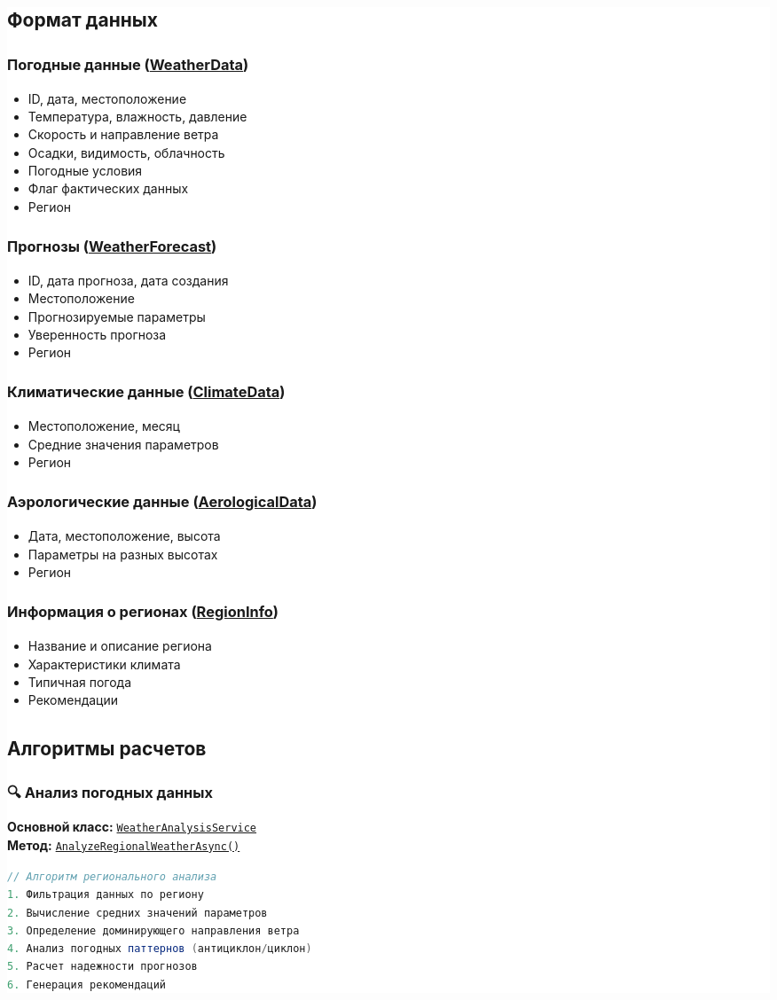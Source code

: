 ## Формат данных

### Погодные данные ([WeatherData](Models/WeatherData.cs#L5))
- ID, дата, местоположение
- Температура, влажность, давление
- Скорость и направление ветра
- Осадки, видимость, облачность
- Погодные условия
- Флаг фактических данных
- Регион

### Прогнозы ([WeatherForecast](Models/WeatherData.cs#L25))
- ID, дата прогноза, дата создания
- Местоположение
- Прогнозируемые параметры
- Уверенность прогноза
- Регион

### Климатические данные ([ClimateData](Models/WeatherData.cs#L45))
- Местоположение, месяц
- Средние значения параметров
- Регион

### Аэрологические данные ([AerologicalData](Models/WeatherData.cs#L55))
- Дата, местоположение, высота
- Параметры на разных высотах
- Регион

### Информация о регионах ([RegionInfo](Models/RegionData.cs#L13))
- Название и описание региона
- Характеристики климата
- Типичная погода
- Рекомендации

## Алгоритмы расчетов

### 🔍 **Анализ погодных данных**
**Основной класс:** [`WeatherAnalysisService`](Services/WeatherAnalysisService.cs)  
**Метод:** [`AnalyzeRegionalWeatherAsync()`](Services/WeatherAnalysisService.cs#L32)

```csharp
// Алгоритм регионального анализа
1. Фильтрация данных по региону
2. Вычисление средних значений параметров
3. Определение доминирующего направления ветра
4. Анализ погодных паттернов (антициклон/циклон)
5. Расчет надежности прогнозов
6. Генерация рекомендаций
```
